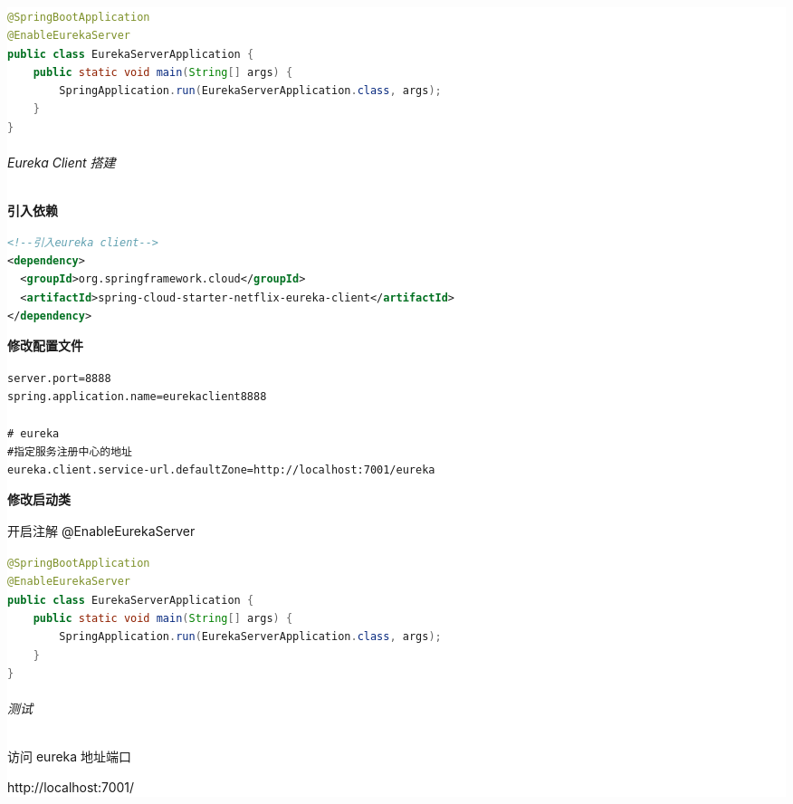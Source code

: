 ```java
@SpringBootApplication
@EnableEurekaServer
public class EurekaServerApplication {
    public static void main(String[] args) {
        SpringApplication.run(EurekaServerApplication.class, args);
    }
}
```



###### Eureka Client 搭建

**引入依赖**

```xml
<!--引入eureka client-->
<dependency>
  <groupId>org.springframework.cloud</groupId>
  <artifactId>spring-cloud-starter-netflix-eureka-client</artifactId>
</dependency>
```

**修改配置文件**

```properties
server.port=8888
spring.application.name=eurekaclient8888

# eureka
#指定服务注册中心的地址
eureka.client.service-url.defaultZone=http://localhost:7001/eureka
```

**修改启动类**

开启注解  @EnableEurekaServer

```java
@SpringBootApplication
@EnableEurekaServer
public class EurekaServerApplication {
    public static void main(String[] args) {
        SpringApplication.run(EurekaServerApplication.class, args);
    }
}
```



###### 测试

访问 eureka 地址端口

http://localhost:7001/
